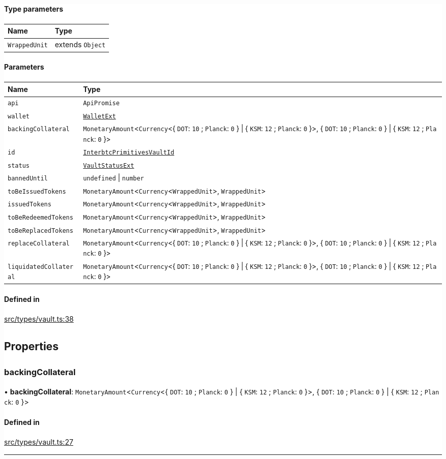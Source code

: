 #### Type parameters

| Name | Type |
| :------ | :------ |
| `WrappedUnit` | extends `Object` |

#### Parameters

| Name | Type |
| :------ | :------ |
| `api` | `ApiPromise` |
| `wallet` | [`WalletExt`](/interfaces/WalletExt.md) |
| `backingCollateral` | `MonetaryAmount`<`Currency`<{ `DOT`: ``10`` ; `Planck`: ``0``  } \| { `KSM`: ``12`` ; `Planck`: ``0``  }\>, { `DOT`: ``10`` ; `Planck`: ``0``  } \| { `KSM`: ``12`` ; `Planck`: ``0``  }\> |
| `id` | [`InterbtcPrimitivesVaultId`](/interfaces/InterbtcPrimitivesVaultId.md) |
| `status` | [`VaultStatusExt`](/enums/VaultStatusExt.md) |
| `bannedUntil` | `undefined` \| `number` |
| `toBeIssuedTokens` | `MonetaryAmount`<`Currency`<`WrappedUnit`\>, `WrappedUnit`\> |
| `issuedTokens` | `MonetaryAmount`<`Currency`<`WrappedUnit`\>, `WrappedUnit`\> |
| `toBeRedeemedTokens` | `MonetaryAmount`<`Currency`<`WrappedUnit`\>, `WrappedUnit`\> |
| `toBeReplacedTokens` | `MonetaryAmount`<`Currency`<`WrappedUnit`\>, `WrappedUnit`\> |
| `replaceCollateral` | `MonetaryAmount`<`Currency`<{ `DOT`: ``10`` ; `Planck`: ``0``  } \| { `KSM`: ``12`` ; `Planck`: ``0``  }\>, { `DOT`: ``10`` ; `Planck`: ``0``  } \| { `KSM`: ``12`` ; `Planck`: ``0``  }\> |
| `liquidatedCollateral` | `MonetaryAmount`<`Currency`<{ `DOT`: ``10`` ; `Planck`: ``0``  } \| { `KSM`: ``12`` ; `Planck`: ``0``  }\>, { `DOT`: ``10`` ; `Planck`: ``0``  } \| { `KSM`: ``12`` ; `Planck`: ``0``  }\> |

#### Defined in

[src/types/vault.ts:38](https://github.com/interlay/interbtc-api/blob/cc6b72b/src/types/vault.ts#L38)

## Properties

### <a id="backingcollateral" name="backingcollateral"></a> backingCollateral

• **backingCollateral**: `MonetaryAmount`<`Currency`<{ `DOT`: ``10`` ; `Planck`: ``0``  } \| { `KSM`: ``12`` ; `Planck`: ``0``  }\>, { `DOT`: ``10`` ; `Planck`: ``0``  } \| { `KSM`: ``12`` ; `Planck`: ``0``  }\>

#### Defined in

[src/types/vault.ts:27](https://github.com/interlay/interbtc-api/blob/cc6b72b/src/types/vault.ts#L27)

___
